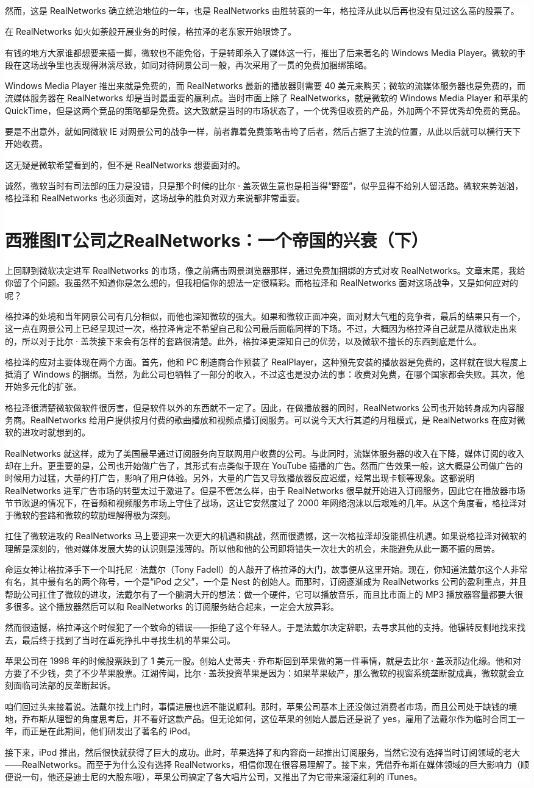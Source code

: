 然而，这是 RealNetworks 确立统治地位的一年，也是 RealNetworks 由胜转衰的一年，格拉泽从此以后再也没有见过这么高的股票了。

在 RealNetworks 如火如荼般开展业务的时候，格拉泽的老东家开始眼馋了。

有钱的地方大家谁都想要来插一脚，微软也不能免俗，于是转即杀入了媒体这一行，推出了后来著名的 Windows Media Player。微软的手段在这场战争里也表现得淋漓尽致，如同对待网景公司一般，再次采用了一贯的免费加捆绑策略。

Windows Media Player 推出来就是免费的，而 RealNetworks 最新的播放器则需要 40 美元来购买；微软的流媒体服务器也是免费的，而流媒体服务器在 RealNetworks 却是当时最重要的赢利点。当时市面上除了 RealNetworks，就是微软的 Windows Media Player 和苹果的 QuickTime，但是这两个竞品的策略都是免费。这大致就是当时的市场状态了，一个优秀但收费的产品，外加两个不算优秀却免费的竞品。

要是不出意外，就如同微软 IE 对网景公司的战争一样，前者靠着免费策略击垮了后者，然后占据了主流的位置，从此以后就可以横行天下开始收费。

这无疑是微软希望看到的，但不是 RealNetworks 想要面对的。

诚然，微软当时有司法部的压力是没错，只是那个时候的比尔 · 盖茨做生意也是相当得“野蛮”，似乎显得不给别人留活路。微软来势汹汹，格拉泽和 RealNetworks 也必须面对，这场战争的胜负对双方来说都非常重要。







# 西雅图IT公司之RealNetworks：一个帝国的兴衰（下）

上回聊到微软决定进军 RealNetworks 的市场，像之前痛击网景浏览器那样，通过免费加捆绑的方式对攻 RealNetworks。文章末尾，我给你留了个问题。我虽然不知道你是怎么想的，但我相信你的想法一定很精彩。而格拉泽和 RealNetworks 面对这场战争，又是如何应对的呢？

格拉泽的处境和当年网景公司有几分相似，而他也深知微软的强大。如果和微软正面冲突，面对财大气粗的竞争者，最后的结果只有一个，这一点在网景公司上已经呈现过一次，格拉泽肯定不希望自己和公司最后面临同样的下场。不过，大概因为格拉泽自己就是从微软走出来的，所以对于比尔 · 盖茨接下来会有怎样的套路很清楚。此外，格拉泽更深知自己的优势，以及微软不擅长的东西到底是什么。

格拉泽的应对主要体现在两个方面。首先，他和 PC 制造商合作预装了 RealPlayer，这种预先安装的播放器是免费的，这样就在很大程度上抵消了 Windows 的捆绑。当然，为此公司也牺牲了一部分的收入，不过这也是没办法的事：收费对免费，在哪个国家都会失败。其次，他开始多元化的扩张。

格拉泽很清楚微软做软件很厉害，但是软件以外的东西就不一定了。因此，在做播放器的同时，RealNetworks 公司也开始转身成为内容服务商。RealNetworks 给用户提供按月付费的歌曲播放和视频点播订阅服务。可以说今天大行其道的月租模式，是 RealNetworks 在应对微软的进攻时就想到的。

RealNetworks 就这样，成为了美国最早通过订阅服务向互联网用户收费的公司。与此同时，流媒体服务器的收入在下降，媒体订阅的收入却在上升。更重要的是，公司也开始做广告了，其形式有点类似于现在 YouTube 插播的广告。然而广告效果一般，这大概是公司做广告的时候用力过猛，大量的打广告，影响了用户体验。另外，大量的广告又导致播放器反应迟缓，经常出现卡顿等现象。这都说明 RealNetworks 进军广告市场的转型太过于激进了。但是不管怎么样，由于 RealNetworks 很早就开始进入订阅服务，因此它在播放器市场节节败退的情况下，在音频和视频服务市场上守住了战场，这让它安然度过了 2000 年网络泡沫以后艰难的几年。从这个角度看，格拉泽对于微软的套路和微软的软肋理解得极为深刻。

扛住了微软进攻的 RealNetworks 马上要迎来一次更大的机遇和挑战，然而很遗憾，这一次格拉泽却没能抓住机遇。如果说格拉泽对微软的理解是深刻的，他对媒体发展大势的认识则是浅薄的。所以他和他的公司即将错失一次壮大的机会，未能避免从此一蹶不振的局势。

命运女神让格拉泽手下一个叫托尼 · 法戴尔（Tony Fadell）的人敲开了格拉泽的大门，故事便从这里开始。现在，你知道法戴尔这个人非常有名，其中最有名的两个称号，一个是“iPod 之父”，一个是 Nest 的创始人。而那时，订阅逐渐成为 RealNetworks 公司的盈利重点，并且帮助公司扛住了微软的进攻，法戴尔有了一个脑洞大开的想法：做一个硬件，它可以播放音乐，而且比市面上的 MP3 播放器容量都要大很多很多。这个播放器然后可以和 RealNetworks 的订阅服务结合起来，一定会大放异彩。

然而很遗憾，格拉泽这个时候犯了一个致命的错误——拒绝了这个年轻人。于是法戴尔决定辞职，去寻求其他的支持。他辗转反侧地找来找去，最后终于找到了当时在垂死挣扎中寻找生机的苹果公司。

苹果公司在 1998 年的时候股票跌到了 1 美元一股。创始人史蒂夫 · 乔布斯回到苹果做的第一件事情，就是去比尔 · 盖茨那边化缘。他和对方要了不少钱，卖了不少苹果股票。江湖传闻，比尔 · 盖茨投资苹果是因为：如果苹果破产，那么微软的视窗系统垄断就成真，微软就会立刻面临司法部的反垄断起诉。

咱们回过头来接着说。法戴尔找上门时，事情进展也远不能说顺利。那时，苹果公司基本上还没做过消费者市场，而且公司处于缺钱的境地，乔布斯从理智的角度思考后，并不看好这款产品。但无论如何，这位苹果的创始人最后还是说了 yes，雇用了法戴尔作为临时合同工一年，而正是在此期间，他们研发出了著名的 iPod。

接下来，iPod 推出，然后很快就获得了巨大的成功。此时，苹果选择了和内容商一起推出订阅服务，当然它没有选择当时订阅领域的老大——RealNetworks。而至于为什么没有选择 RealNetworks，相信你现在很容易理解了。接下来，凭借乔布斯在媒体领域的巨大影响力（顺便说一句，他还是迪士尼的大股东哦），苹果公司搞定了各大唱片公司，又推出了为它带来滚滚红利的 iTunes。
